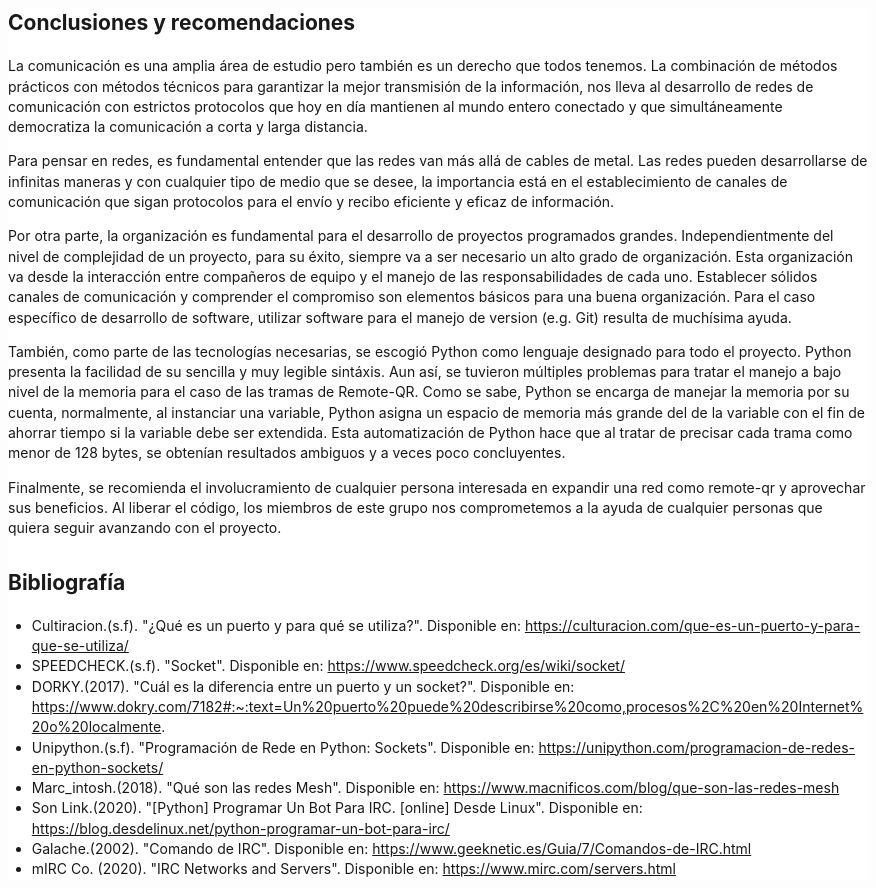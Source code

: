 ## Conclusiones y recomendaciones
La comunicación es una amplia área de estudio pero también es un derecho que todos tenemos. La combinación de métodos prácticos con métodos técnicos para garantizar la mejor transmisión de la información, nos lleva al desarrollo de redes de comunicación con estrictos protocolos que hoy en día mantienen al mundo entero conectado y que simultáneamente democratiza la comunicación a corta y larga distancia.

Para pensar en redes, es fundamental entender que las redes van más allá de cables de metal. Las redes pueden desarrollarse de infinitas maneras y con cualquier tipo de medio que se desee, la importancia está en el establecimiento de canales de comunicación que sigan protocolos para el envío y recibo eficiente y eficaz de información.

Por otra parte, la organización es fundamental para el desarrollo de proyectos programados grandes. Independientmente del nivel de complejidad de un proyecto, para su éxito, siempre va a ser necesario un alto grado de organización. Esta organización va desde la interacción entre compañeros de equipo y el manejo de las responsabilidades de cada uno. Establecer sólidos canales de comunicación y comprender el compromiso son elementos básicos para una buena organización. Para el caso específico de desarrollo de software, utilizar software para el manejo de version (e.g. Git) resulta de muchísima ayuda.

También, como parte de las tecnologías necesarias, se escogió Python como lenguaje designado para todo el proyecto. Python presenta la facilidad de su sencilla y muy legible sintáxis. Aun así, se tuvieron múltiples problemas para tratar el manejo a bajo nivel de la memoria para el caso de las tramas de Remote-QR. Como se sabe, Python se encarga de manejar la memoria por su cuenta, normalmente, al instanciar una variable, Python asigna un espacio de memoria más grande del de la variable con el fin de ahorrar tiempo si la variable debe ser extendida. Esta automatización de Python hace que al tratar de precisar cada trama como menor de 128 bytes, se obtenían resultados ambiguos y a veces poco concluyentes.

Finalmente, se recomienda el involucramiento de cualquier persona interesada en expandir una red como remote-qr y aprovechar sus beneficios. Al liberar el código, los miembros de este grupo nos comprometemos a la ayuda de cualquier personas que quiera seguir avanzando con el proyecto.

## Bibliografía

- Cultiracion.(s.f). "¿Qué es un puerto y para qué se utiliza?". Disponible en: https://culturacion.com/que-es-un-puerto-y-para-que-se-utiliza/
- SPEEDCHECK.(s.f). "Socket". Disponible en: https://www.speedcheck.org/es/wiki/socket/
- DORKY.(2017). "Cuál es la diferencia entre un puerto y un socket?". Disponible en: https://www.dokry.com/7182#:~:text=Un%20puerto%20puede%20describirse%20como,procesos%2C%20en%20Internet%20o%20localmente.
- Unipython.(s.f). "Programación de Rede en Python: Sockets". Disponible en: https://unipython.com/programacion-de-redes-en-python-sockets/
- Marc_intosh.(2018). "Qué son las redes Mesh". Disponible en: https://www.macnificos.com/blog/que-son-las-redes-mesh
- Son Link.(2020). "[Python] Programar Un Bot Para IRC. [online] Desde Linux". Disponible en: https://blog.desdelinux.net/python-programar-un-bot-para-irc/
- Galache.(2002). "Comando de IRC". Disponible en: https://www.geeknetic.es/Guia/7/Comandos-de-IRC.html
- mIRC Co. (2020). "IRC Networks and Servers". Disponible en: https://www.mirc.com/servers.html
